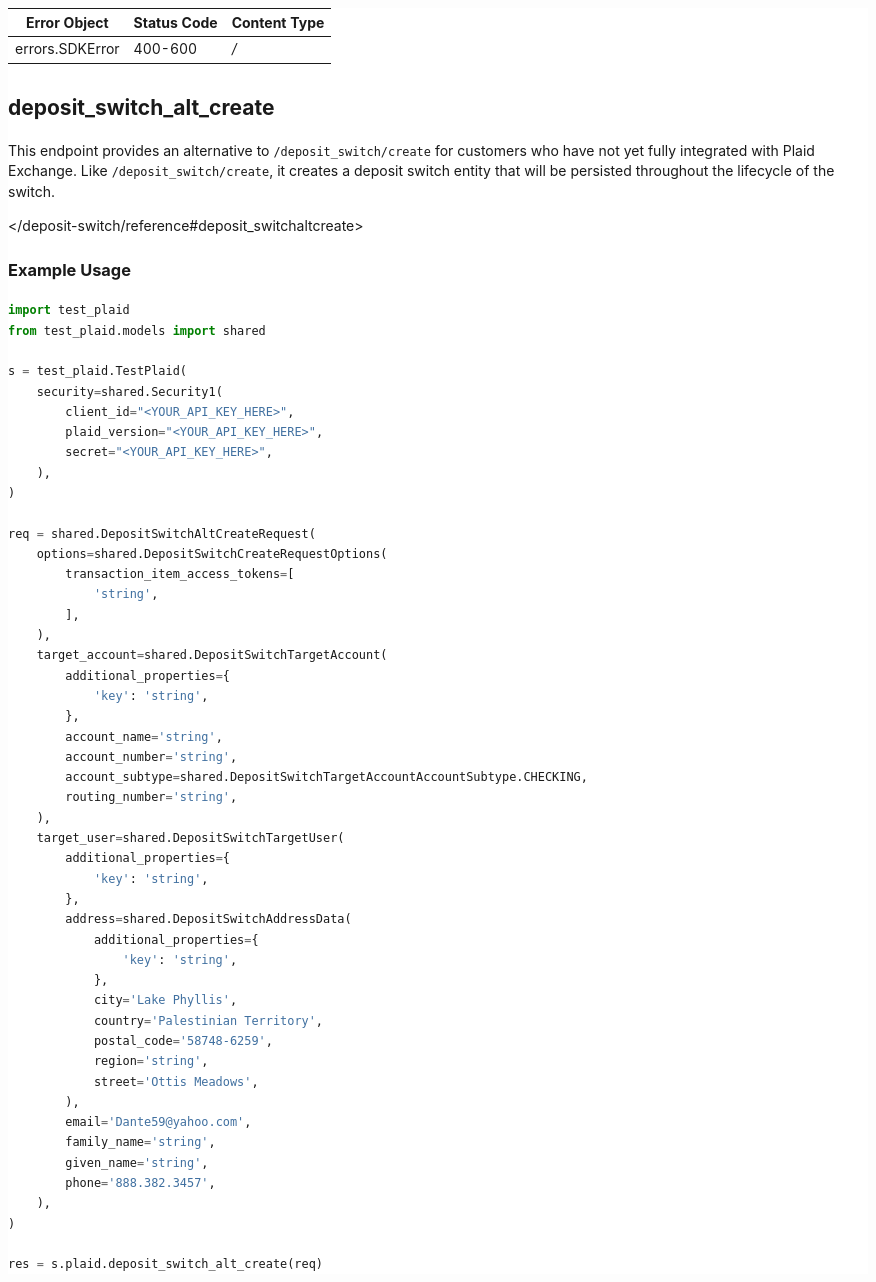 | Error Object    | Status Code     | Content Type    |
| --------------- | --------------- | --------------- |
| errors.SDKError | 400-600         | */*             |

## deposit_switch_alt_create

This endpoint provides an alternative to `/deposit_switch/create` for customers who have not yet fully integrated with Plaid Exchange. Like `/deposit_switch/create`, it creates a deposit switch entity that will be persisted throughout the lifecycle of the switch.

</deposit-switch/reference#deposit_switchaltcreate>

### Example Usage

```python
import test_plaid
from test_plaid.models import shared

s = test_plaid.TestPlaid(
    security=shared.Security1(
        client_id="<YOUR_API_KEY_HERE>",
        plaid_version="<YOUR_API_KEY_HERE>",
        secret="<YOUR_API_KEY_HERE>",
    ),
)

req = shared.DepositSwitchAltCreateRequest(
    options=shared.DepositSwitchCreateRequestOptions(
        transaction_item_access_tokens=[
            'string',
        ],
    ),
    target_account=shared.DepositSwitchTargetAccount(
        additional_properties={
            'key': 'string',
        },
        account_name='string',
        account_number='string',
        account_subtype=shared.DepositSwitchTargetAccountAccountSubtype.CHECKING,
        routing_number='string',
    ),
    target_user=shared.DepositSwitchTargetUser(
        additional_properties={
            'key': 'string',
        },
        address=shared.DepositSwitchAddressData(
            additional_properties={
                'key': 'string',
            },
            city='Lake Phyllis',
            country='Palestinian Territory',
            postal_code='58748-6259',
            region='string',
            street='Ottis Meadows',
        ),
        email='Dante59@yahoo.com',
        family_name='string',
        given_name='string',
        phone='888.382.3457',
    ),
)

res = s.plaid.deposit_switch_alt_create(req)

```